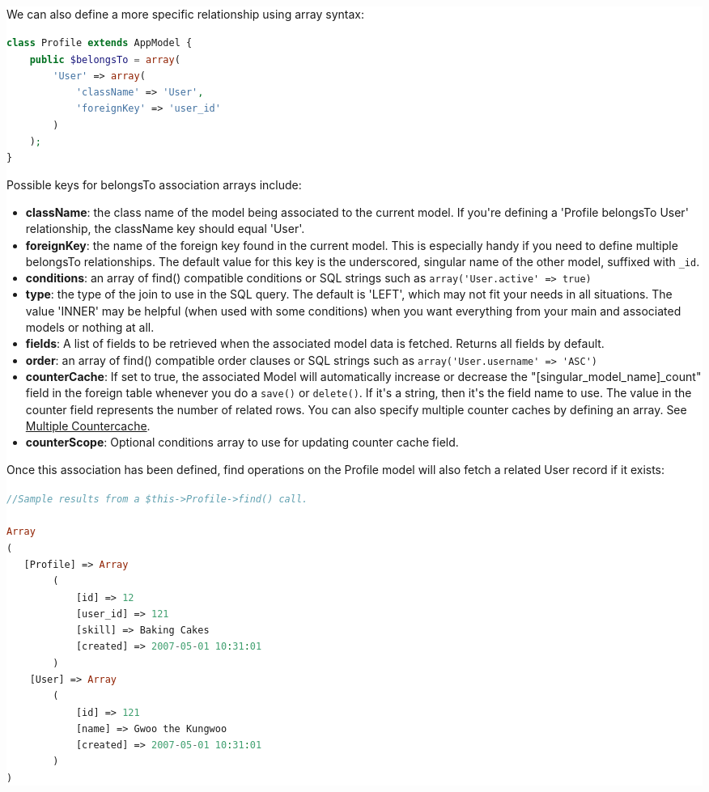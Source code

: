 We can also define a more specific relationship using array
syntax:

``` php
class Profile extends AppModel {
    public $belongsTo = array(
        'User' => array(
            'className' => 'User',
            'foreignKey' => 'user_id'
        )
    );
}
```

Possible keys for belongsTo association arrays include:

- **className**: the class name of the model being associated to
  the current model. If you're defining a 'Profile belongsTo User'
  relationship, the className key should equal 'User'.
- **foreignKey**: the name of the foreign key found in the current
  model. This is especially handy if you need to define multiple
  belongsTo relationships. The default value for this key is the
  underscored, singular name of the other model, suffixed with
  `_id`.
- **conditions**: an array of find() compatible conditions or SQL
  strings such as `array('User.active' => true)`
- **type**: the type of the join to use in the SQL query. The default
  is 'LEFT', which may not fit your needs in all situations. The value
  'INNER' may be helpful (when used with some conditions) when you want
  everything from your main and associated models or nothing at all.
- **fields**: A list of fields to be retrieved when the associated
  model data is fetched. Returns all fields by default.
- **order**: an array of find() compatible order clauses or SQL
  strings such as `array('User.username' => 'ASC')`
- **counterCache**: If set to true, the associated Model will
  automatically increase or decrease the
  "\[singular_model_name\]\_count" field in the foreign table
  whenever you do a `save()` or `delete()`. If it's a string, then it's the
  field name to use. The value in the counter field represents the
  number of related rows. You can also specify multiple counter caches
  by defining an array. See [Multiple Countercache](#multiple-counterCache).
- **counterScope**: Optional conditions array to use for updating
  counter cache field.

Once this association has been defined, find operations on the
Profile model will also fetch a related User record if it exists:

``` php
//Sample results from a $this->Profile->find() call.

Array
(
   [Profile] => Array
        (
            [id] => 12
            [user_id] => 121
            [skill] => Baking Cakes
            [created] => 2007-05-01 10:31:01
        )
    [User] => Array
        (
            [id] => 121
            [name] => Gwoo the Kungwoo
            [created] => 2007-05-01 10:31:01
        )
)
```